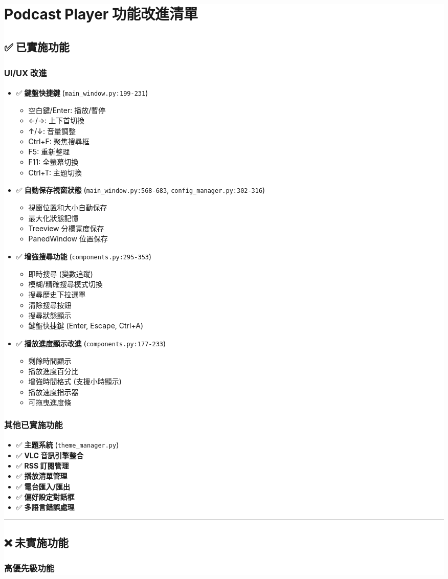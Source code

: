 # Podcast Player 功能改進清單

## ✅ 已實施功能

### UI/UX 改進
- ✅ **鍵盤快捷鍵** (`main_window.py:199-231`)
  - 空白鍵/Enter: 播放/暫停
  - ←/→: 上下首切換
  - ↑/↓: 音量調整
  - Ctrl+F: 聚焦搜尋框
  - F5: 重新整理
  - F11: 全螢幕切換
  - Ctrl+T: 主題切換

- ✅ **自動保存視窗狀態** (`main_window.py:568-683`, `config_manager.py:302-316`)
  - 視窗位置和大小自動保存
  - 最大化狀態記憶
  - Treeview 分欄寬度保存
  - PanedWindow 位置保存

- ✅ **增強搜尋功能** (`components.py:295-353`)
  - 即時搜尋 (變數追蹤)
  - 模糊/精確搜尋模式切換
  - 搜尋歷史下拉選單
  - 清除搜尋按鈕
  - 搜尋狀態顯示
  - 鍵盤快捷鍵 (Enter, Escape, Ctrl+A)

- ✅ **播放進度顯示改進** (`components.py:177-233`)
  - 剩餘時間顯示
  - 播放進度百分比
  - 增強時間格式 (支援小時顯示)
  - 播放速度指示器
  - 可拖曳進度條

### 其他已實施功能
- ✅ **主題系統** (`theme_manager.py`)
- ✅ **VLC 音訊引擎整合**
- ✅ **RSS 訂閱管理**
- ✅ **播放清單管理**
- ✅ **電台匯入/匯出**
- ✅ **偏好設定對話框**
- ✅ **多語言錯誤處理**

---

## ❌ 未實施功能

### 高優先級功能

